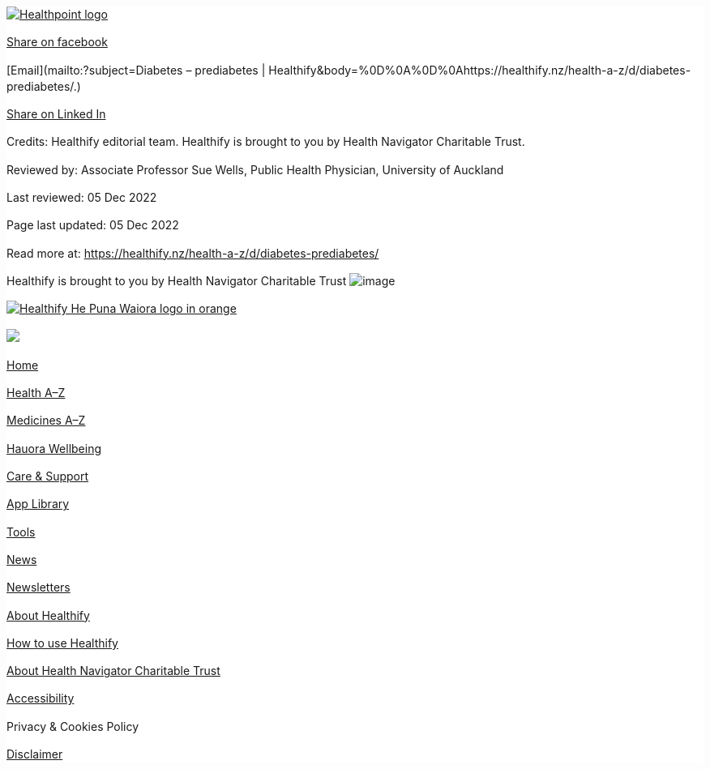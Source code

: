 [![Healthpoint logo](https://healthify.nz/assets/Affiliate-Images/Health-Point__ResizedImageWzMwMCwxNTBd.png)](https://www.healthpoint.co.nz/ 'Healthpoint website')

[Share on facebook](http://facebook.com/sharer/sharer.php?u=https://healthify.nz/health-a-z/d/diabetes-prediabetes/)

[Email](mailto:?subject=Diabetes – prediabetes | Healthify&body=%0D%0A%0D%0Ahttps://healthify.nz/health-a-z/d/diabetes-prediabetes/.)

[Share on Linked In](https://www.linkedin.com/sharing/share-offsite/?&url=https://healthify.nz/health-a-z/d/diabetes-prediabetes/)

Credits: Healthify editorial team. Healthify is brought to you by Health Navigator Charitable Trust.

Reviewed by: Associate Professor Sue Wells, Public Health Physician, University of Auckland

Last reviewed: 05 Dec 2022

Page last updated: 05 Dec 2022

Read more at: https://healthify.nz/health-a-z/d/diabetes-prediabetes/

Healthify is brought to you by Health Navigator Charitable Trust ![image](https://healthify.nz/assets/Uploads/image.png)

[![Healthify He Puna Waiora logo in orange](https://healthify.nz/assets/Affiliate-Images/Healthify-Logo-Orange__ResizedImageWzI1MSwxMjRd.png)](/)

[![](https://healthify.nz/assets/Affiliate-Images/Brought-to-you-by.png)](/about-health-navigator-charitable-trust/)

[Home](/)

[Health A–Z](/health-a-z/)

[Medicines A–Z](/medicines-a-z/)

[Hauora Wellbeing](/hauora-wellbeing/)

[Care & Support](/care-and-support/)

[App Library](/app-library/)

[Tools](/tools/)

[News](/news/)

[Newsletters](/about-health-navigator-charitable-trust/stay-informed/#newsletters)

[About Healthify](/about-healthify/)

[How to use Healthify](/about-healthify/how-to-use-healthify/ 'How to use the Healthify He Puna Waiora website')

[About Health Navigator Charitable Trust](/about-health-navigator-charitable-trust/)

[Accessibility](/about-healthify/our-policies/#accessibility)

Privacy & Cookies Policy

[Disclaimer](/about-healthify/our-policies/)
